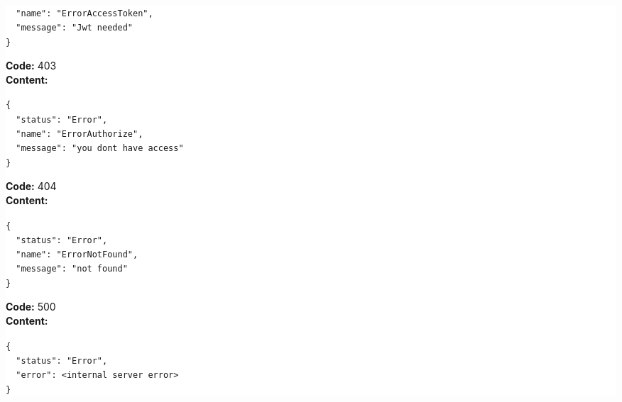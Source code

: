   ```
    "name": "ErrorAccessToken",
    "message": "Jwt needed"
  }
  ```
  **Code:** 403 <br />
  **Content:**
  ```
  {
    "status": "Error",
    "name": "ErrorAuthorize",
    "message": "you dont have access"
  }
  ```
  **Code:** 404 <br />
  **Content:**
  ```
  {
    "status": "Error",
    "name": "ErrorNotFound",
    "message": "not found"
  }
  ```
  **Code:** 500 <br />
  **Content:**
  ```
  {
    "status": "Error",
    "error": <internal server error>
  }
  ```